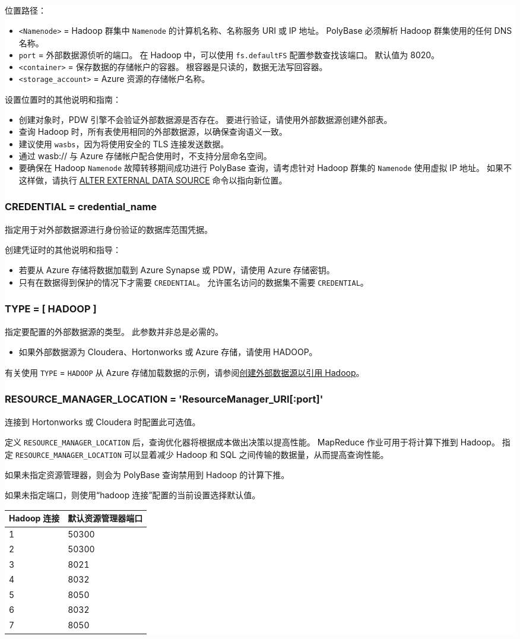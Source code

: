 位置路径：

- `<Namenode>` = Hadoop 群集中 `Namenode` 的计算机名称、名称服务 URI 或 IP 地址。 PolyBase 必须解析 Hadoop 群集使用的任何 DNS 名称。 
- `port` = 外部数据源侦听的端口。 在 Hadoop 中，可以使用 `fs.defaultFS` 配置参数查找该端口。 默认值为 8020。
- `<container>` = 保存数据的存储帐户的容器。 根容器是只读的，数据无法写回容器。
- `<storage_account>` = Azure 资源的存储帐户名称。

设置位置时的其他说明和指南：

- 创建对象时，PDW 引擎不会验证外部数据源是否存在。 要进行验证，请使用外部数据源创建外部表。
- 查询 Hadoop 时，所有表使用相同的外部数据源，以确保查询语义一致。
- 建议使用 `wasbs`，因为将使用安全的 TLS 连接发送数据。
- 通过 wasb:// 与 Azure 存储帐户配合使用时，不支持分层命名空间。
- 要确保在 Hadoop `Namenode` 故障转移期间成功进行 PolyBase 查询，请考虑针对 Hadoop 群集的 `Namenode` 使用虚拟 IP 地址。 如果不这样做，请执行 [ALTER EXTERNAL DATA SOURCE][alter_eds] 命令以指向新位置。

### <a name="credential--credential_name"></a>CREDENTIAL = credential_name

指定用于对外部数据源进行身份验证的数据库范围凭据。

创建凭证时的其他说明和指导：

- 若要从 Azure 存储将数据加载到 Azure Synapse 或 PDW，请使用 Azure 存储密钥。
- 只有在数据得到保护的情况下才需要 `CREDENTIAL`。 允许匿名访问的数据集不需要 `CREDENTIAL`。

### <a name="type---hadoop-"></a>TYPE = [ HADOOP ]

指定要配置的外部数据源的类型。 此参数并非总是必需的。

- 如果外部数据源为 Cloudera、Hortonworks 或 Azure 存储，请使用 HADOOP。

有关使用 `TYPE` = `HADOOP` 从 Azure 存储加载数据的示例，请参阅[创建外部数据源以引用 Hadoop](#a-create-external-data-source-to-reference-hadoop)。

### <a name="resource_manager_location--resourcemanager_uriport"></a>RESOURCE_MANAGER_LOCATION = 'ResourceManager_URI[:port]'

连接到 Hortonworks 或 Cloudera 时配置此可选值。

定义 `RESOURCE_MANAGER_LOCATION` 后，查询优化器将根据成本做出决策以提高性能。 MapReduce 作业可用于将计算下推到 Hadoop。 指定 `RESOURCE_MANAGER_LOCATION` 可以显着减少 Hadoop 和 SQL 之间传输的数据量，从而提高查询性能。

如果未指定资源管理器，则会为 PolyBase 查询禁用到 Hadoop 的计算下推。

如果未指定端口，则使用“hadoop 连接”配置的当前设置选择默认值。

| Hadoop 连接 | 默认资源管理器端口 |
| ------------------- | ----------------------------- |
| 1                   | 50300                         |
| 2                   | 50300                         |
| 3                   | 8021                          |
| 4                   | 8032                          |
| 5                   | 8050                          |
| 6                   | 8032                          |
| 7                   | 8050                          |


[bulk_insert]: ./bulk-insert-transact-sql.md
[bulk_insert_example]: ./bulk-insert-transact-sql.md#f-importing-data-from-a-file-in-azure-blob-storage
[openrowset]: ../functions/openrowset-transact-sql.md
[create_dsc]: ./create-database-scoped-credential-transact-sql.md
[create_eff]: ./create-external-file-format-transact-sql.md
[create_etb]: ./create-external-table-transact-sql.md
[create_etb_as_sel]: ./create-external-table-as-select-transact-sql.md?view=azure-sqldw-latest
[create_tbl_as_sel]: ./create-table-as-select-azure-sql-data-warehouse.md?view=azure-sqldw-latest
[alter_eds]: ./alter-external-data-source-transact-sql.md
[cat_eds]: ../../relational-databases/system-catalog-views/sys-external-data-sources-transact-sql.md
[intro_pb]: ../../relational-databases/polybase/polybase-guide.md
[mongodb_pb]: ../../relational-databases/polybase/polybase-configure-mongodb.md
[connection_options]: ../../relational-databases/native-client/applications/using-connection-string-keywords-with-sql-server-native-client.md
[hint_pb]: ../../relational-databases/polybase/polybase-pushdown-computation.md#force-pushdown
[sas_token]: /azure/storage/storage-dotnet-shared-access-signature-part-1
[bulk_insert]: ./bulk-insert-transact-sql.md
[bulk_insert_example]: ./bulk-insert-transact-sql.md#f-importing-data-from-a-file-in-azure-blob-storage
[openrowset]: ../functions/openrowset-transact-sql.md
[create_dsc]: ./create-database-scoped-credential-transact-sql.md
[create_etb]: https://docs.microsoft.com/sql/t-sql/statements/create-external-data-source
[alter_eds]: ./alter-external-data-source-transact-sql.md
[cat_eds]: ../../relational-databases/system-catalog-views/sys-external-data-sources-transact-sql.md
[intro_pb]: ../../relational-databases/polybase/polybase-guide.md
[mongodb_pb]: ../../relational-databases/polybase/polybase-configure-mongodb.md
[connection_options]: ../../relational-databases/native-client/applications/using-connection-string-keywords-with-sql-server-native-client.md
[hint_pb]: ../../relational-databases/polybase/polybase-pushdown-computation.md#force-pushdown
[intro_eq]: /azure/azure-sql/database/elastic-query-overview
[remote_eq]: /azure/azure-sql/database/elastic-query-getting-started-vertical
[remote_eq_tutorial]: /azure/azure-sql/database/elastic-query-getting-started-vertical
[sharded_eq]: /azure/azure-sql/database/elastic-query-getting-started
[sharded_eq_tutorial]: /azure/azure-sql/database/elastic-query-getting-started
[azure_ad]: /azure/data-lake-store/data-lake-store-authenticate-using-active-directory
[sas_token]: /azure/storage/storage-dotnet-shared-access-signature-part-1
[bulk_insert]: ./bulk-insert-transact-sql.md
[bulk_insert_example]: ./bulk-insert-transact-sql.md#f-importing-data-from-a-file-in-azure-blob-storage
[openrowset]: ../functions/openrowset-transact-sql.md
[create_dsc]: ./create-database-scoped-credential-transact-sql.md
[create_eff]: ./create-external-file-format-transact-sql.md
[create_etb]: https://docs.microsoft.com/sql/t-sql/statements/create-external-data-source
[create_etb_as_sel]: ./create-external-table-as-select-transact-sql.md?view=azure-sqldw-latest
[create_tbl_as_sel]: ./create-table-as-select-azure-sql-data-warehouse.md?view=azure-sqldw-latest
[alter_eds]: ./alter-external-data-source-transact-sql.md
[cat_eds]: ../../relational-databases/system-catalog-views/sys-external-data-sources-transact-sql.md
[intro_pb]: ../../relational-databases/polybase/polybase-guide.md
[mongodb_pb]: ../../relational-databases/polybase/polybase-configure-mongodb.md
[connection_options]: ../../relational-databases/native-client/applications/using-connection-string-keywords-with-sql-server-native-client.md
[hint_pb]: ../../relational-databases/polybase/polybase-pushdown-computation.md#force-pushdown
[intro_eq]: /azure/azure-sql/database/elastic-query-overview
[remote_eq]: /azure/azure-sql/database/elastic-query-getting-started-vertical
[remote_eq_tutorial]: /azure/azure-sql/database/elastic-query-getting-started-vertical
[sharded_eq]: /azure/azure-sql/database/elastic-query-getting-started
[sharded_eq_tutorial]: /azure/azure-sql/database/elastic-query-getting-started
[azure_ad]: /azure/data-lake-store/data-lake-store-authenticate-using-active-directory
[sas_token]: /azure/storage/storage-dotnet-shared-access-signature-part-1
[bulk_insert]: ./bulk-insert-transact-sql.md
[bulk_insert_example]: ./bulk-insert-transact-sql.md#f-importing-data-from-a-file-in-azure-blob-storage
[openrowset]: ../functions/openrowset-transact-sql.md
[create_dsc]: ./create-database-scoped-credential-transact-sql.md
[create_eff]: ./create-external-file-format-transact-sql.md
[create_etb]: https://docs.microsoft.com/sql/t-sql/statements/create-external-data-source
[create_etb_as_sel]: ./create-external-table-as-select-transact-sql.md?view=azure-sqldw-latest
[create_tbl_as_sel]: ./create-table-as-select-azure-sql-data-warehouse.md?view=azure-sqldw-latest
[alter_eds]: ./alter-external-data-source-transact-sql.md
[cat_eds]: ../../relational-databases/system-catalog-views/sys-external-data-sources-transact-sql.md
[intro_pb]: ../../relational-databases/polybase/polybase-guide.md
[mongodb_pb]: ../../relational-databases/polybase/polybase-configure-mongodb.md
[connection_options]: ../../relational-databases/native-client/applications/using-connection-string-keywords-with-sql-server-native-client.md
[hint_pb]: ../../relational-databases/polybase/polybase-pushdown-computation.md#force-pushdown
[intro_eq]: /azure/azure-sql/database/elastic-query-overview
[remote_eq]: /azure/azure-sql/database/elastic-query-getting-started-vertical
[remote_eq_tutorial]: /azure/azure-sql/database/elastic-query-getting-started-vertical
[sharded_eq]: /azure/azure-sql/database/elastic-query-getting-started
[sharded_eq_tutorial]: /azure/azure-sql/database/elastic-query-getting-started
[azure_ad]: /azure/data-lake-store/data-lake-store-authenticate-using-active-directory
[sas_token]: /azure/storage/storage-dotnet-shared-access-signature-part-1